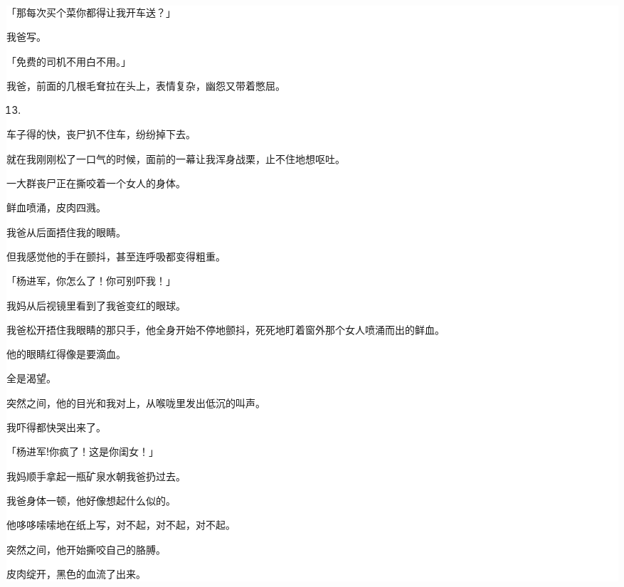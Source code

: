 
「那每次买个菜你都得让我开车送？」


我爸写。


「免费的司机不用白不用。」


我爸，前面的几根毛耷拉在头上，表情复杂，幽怨又带着憋屈。


13.


车子得的快，丧尸扒不住车，纷纷掉下去。


就在我刚刚松了一口气的时候，面前的一幕让我浑身战栗，止不住地想呕吐。


一大群丧尸正在撕咬着一个女人的身体。


鲜血喷涌，皮肉四溅。


我爸从后面捂住我的眼睛。


但我感觉他的手在颤抖，甚至连呼吸都变得粗重。


「杨进军，你怎么了！你可别吓我！」


我妈从后视镜里看到了我爸变红的眼球。


我爸松开捂住我眼睛的那只手，他全身开始不停地颤抖，死死地盯着窗外那个女人喷涌而出的鲜血。


他的眼睛红得像是要滴血。


全是渴望。


突然之间，他的目光和我对上，从喉咙里发出低沉的叫声。


我吓得都快哭出来了。


「杨进军!你疯了！这是你闺女！」


我妈顺手拿起一瓶矿泉水朝我爸扔过去。


我爸身体一顿，他好像想起什么似的。


他哆哆嗦嗦地在纸上写，对不起，对不起，对不起。


突然之间，他开始撕咬自己的胳膊。


皮肉绽开，黑色的血流了出来。

